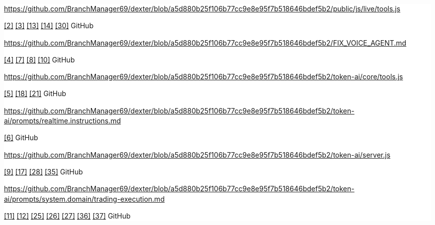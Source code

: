 <https://github.com/BranchManager69/dexter/blob/a5d880b25f106b77cc9e8e95f7b518646bdef5b2/public/js/live/tools.js>

[\[2\]](https://github.com/BranchManager69/dexter/blob/a5d880b25f106b77cc9e8e95f7b518646bdef5b2/FIX_VOICE_AGENT.md#L23-L31) [\[3\]](https://github.com/BranchManager69/dexter/blob/a5d880b25f106b77cc9e8e95f7b518646bdef5b2/FIX_VOICE_AGENT.md#L41-L44) [\[13\]](https://github.com/BranchManager69/dexter/blob/a5d880b25f106b77cc9e8e95f7b518646bdef5b2/FIX_VOICE_AGENT.md#L56-L58) [\[14\]](https://github.com/BranchManager69/dexter/blob/a5d880b25f106b77cc9e8e95f7b518646bdef5b2/FIX_VOICE_AGENT.md#L66-L74) [\[30\]](https://github.com/BranchManager69/dexter/blob/a5d880b25f106b77cc9e8e95f7b518646bdef5b2/FIX_VOICE_AGENT.md#L39-L44) GitHub

<https://github.com/BranchManager69/dexter/blob/a5d880b25f106b77cc9e8e95f7b518646bdef5b2/FIX_VOICE_AGENT.md>

[\[4\]](https://github.com/BranchManager69/dexter/blob/a5d880b25f106b77cc9e8e95f7b518646bdef5b2/token-ai/core/tools.js#L520-L529) [\[7\]](https://github.com/BranchManager69/dexter/blob/a5d880b25f106b77cc9e8e95f7b518646bdef5b2/token-ai/core/tools.js#L383-L392) [\[8\]](https://github.com/BranchManager69/dexter/blob/a5d880b25f106b77cc9e8e95f7b518646bdef5b2/token-ai/core/tools.js#L453-L461) [\[10\]](https://github.com/BranchManager69/dexter/blob/a5d880b25f106b77cc9e8e95f7b518646bdef5b2/token-ai/core/tools.js#L525-L533) GitHub

<https://github.com/BranchManager69/dexter/blob/a5d880b25f106b77cc9e8e95f7b518646bdef5b2/token-ai/core/tools.js>

[\[5\]](https://github.com/BranchManager69/dexter/blob/a5d880b25f106b77cc9e8e95f7b518646bdef5b2/token-ai/prompts/realtime.instructions.md#L6-L14) [\[18\]](https://github.com/BranchManager69/dexter/blob/a5d880b25f106b77cc9e8e95f7b518646bdef5b2/token-ai/prompts/realtime.instructions.md#L16-L19) [\[21\]](https://github.com/BranchManager69/dexter/blob/a5d880b25f106b77cc9e8e95f7b518646bdef5b2/token-ai/prompts/realtime.instructions.md#L16-L23) GitHub

<https://github.com/BranchManager69/dexter/blob/a5d880b25f106b77cc9e8e95f7b518646bdef5b2/token-ai/prompts/realtime.instructions.md>

[\[6\]](https://github.com/BranchManager69/dexter/blob/a5d880b25f106b77cc9e8e95f7b518646bdef5b2/token-ai/server.js#L526-L534) GitHub

<https://github.com/BranchManager69/dexter/blob/a5d880b25f106b77cc9e8e95f7b518646bdef5b2/token-ai/server.js>

[\[9\]](https://github.com/BranchManager69/dexter/blob/a5d880b25f106b77cc9e8e95f7b518646bdef5b2/token-ai/prompts/system.domain/trading-execution.md#L12-L20) [\[17\]](https://github.com/BranchManager69/dexter/blob/a5d880b25f106b77cc9e8e95f7b518646bdef5b2/token-ai/prompts/system.domain/trading-execution.md#L7-L15) [\[28\]](https://github.com/BranchManager69/dexter/blob/a5d880b25f106b77cc9e8e95f7b518646bdef5b2/token-ai/prompts/system.domain/trading-execution.md#L5-L13) [\[35\]](https://github.com/BranchManager69/dexter/blob/a5d880b25f106b77cc9e8e95f7b518646bdef5b2/token-ai/prompts/system.domain/trading-execution.md#L21-L28) GitHub

<https://github.com/BranchManager69/dexter/blob/a5d880b25f106b77cc9e8e95f7b518646bdef5b2/token-ai/prompts/system.domain/trading-execution.md>

[\[11\]](https://github.com/BranchManager69/dexter/blob/f8ba98a5544abe639482ce27552eda49180c6a30/token-ai/mcp/tools/trading.mjs#L976-L984) [\[12\]](https://github.com/BranchManager69/dexter/blob/f8ba98a5544abe639482ce27552eda49180c6a30/token-ai/mcp/tools/trading.mjs#L984-L991) [\[25\]](https://github.com/BranchManager69/dexter/blob/f8ba98a5544abe639482ce27552eda49180c6a30/token-ai/mcp/tools/trading.mjs#L1005-L1013) [\[26\]](https://github.com/BranchManager69/dexter/blob/f8ba98a5544abe639482ce27552eda49180c6a30/token-ai/mcp/tools/trading.mjs#L46-L55) [\[27\]](https://github.com/BranchManager69/dexter/blob/f8ba98a5544abe639482ce27552eda49180c6a30/token-ai/mcp/tools/trading.mjs#L50-L59) [\[36\]](https://github.com/BranchManager69/dexter/blob/f8ba98a5544abe639482ce27552eda49180c6a30/token-ai/mcp/tools/trading.mjs#L156-L164) [\[37\]](https://github.com/BranchManager69/dexter/blob/f8ba98a5544abe639482ce27552eda49180c6a30/token-ai/mcp/tools/trading.mjs#L158-L166) GitHub
